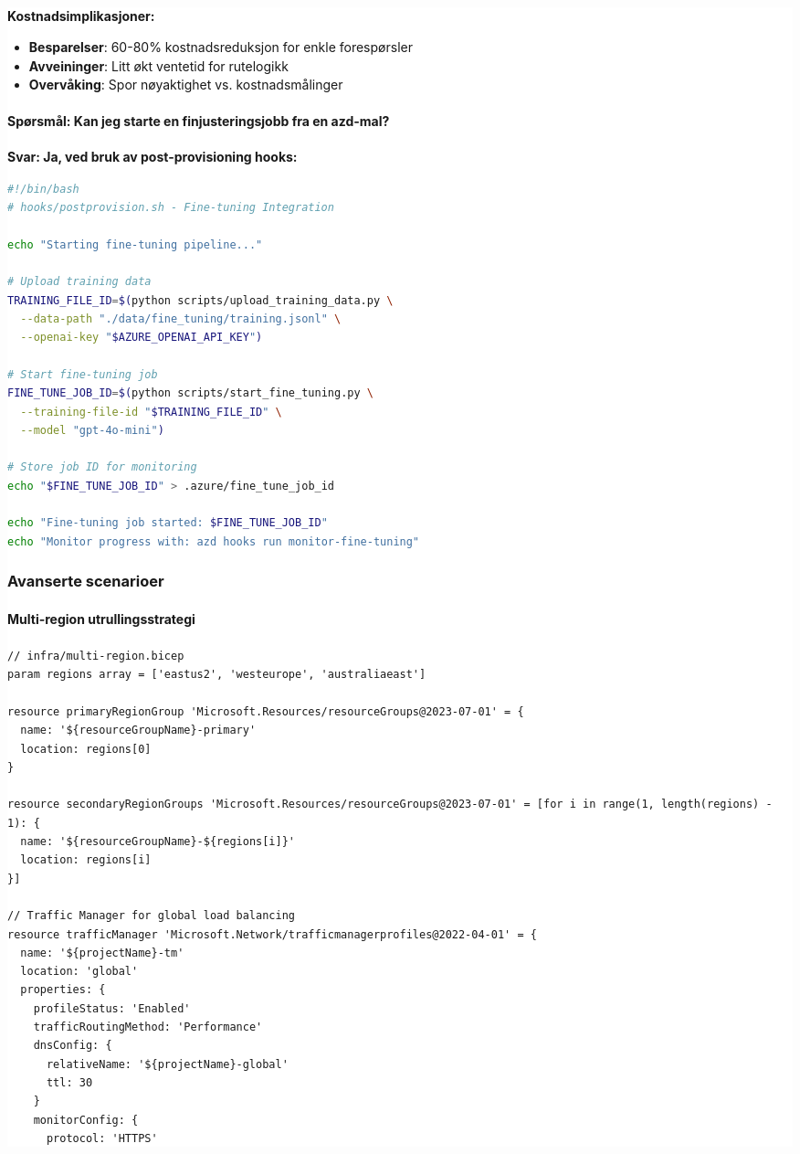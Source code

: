 **Kostnadsimplikasjoner:**
- **Besparelser**: 60-80% kostnadsreduksjon for enkle forespørsler
- **Avveininger**: Litt økt ventetid for rutelogikk
- **Overvåking**: Spor nøyaktighet vs. kostnadsmålinger

#### Spørsmål: Kan jeg starte en finjusteringsjobb fra en azd-mal?

**Svar: Ja, ved bruk av post-provisioning hooks:**

```bash
#!/bin/bash
# hooks/postprovision.sh - Fine-tuning Integration

echo "Starting fine-tuning pipeline..."

# Upload training data
TRAINING_FILE_ID=$(python scripts/upload_training_data.py \
  --data-path "./data/fine_tuning/training.jsonl" \
  --openai-key "$AZURE_OPENAI_API_KEY")

# Start fine-tuning job
FINE_TUNE_JOB_ID=$(python scripts/start_fine_tuning.py \
  --training-file-id "$TRAINING_FILE_ID" \
  --model "gpt-4o-mini")

# Store job ID for monitoring
echo "$FINE_TUNE_JOB_ID" > .azure/fine_tune_job_id

echo "Fine-tuning job started: $FINE_TUNE_JOB_ID"
echo "Monitor progress with: azd hooks run monitor-fine-tuning"
```

### Avanserte scenarioer

#### Multi-region utrullingsstrategi

```bicep
// infra/multi-region.bicep
param regions array = ['eastus2', 'westeurope', 'australiaeast']

resource primaryRegionGroup 'Microsoft.Resources/resourceGroups@2023-07-01' = {
  name: '${resourceGroupName}-primary'
  location: regions[0]
}

resource secondaryRegionGroups 'Microsoft.Resources/resourceGroups@2023-07-01' = [for i in range(1, length(regions) - 1): {
  name: '${resourceGroupName}-${regions[i]}'
  location: regions[i]
}]

// Traffic Manager for global load balancing
resource trafficManager 'Microsoft.Network/trafficmanagerprofiles@2022-04-01' = {
  name: '${projectName}-tm'
  location: 'global'
  properties: {
    profileStatus: 'Enabled'
    trafficRoutingMethod: 'Performance'
    dnsConfig: {
      relativeName: '${projectName}-global'
      ttl: 30
    }
    monitorConfig: {
      protocol: 'HTTPS'
```